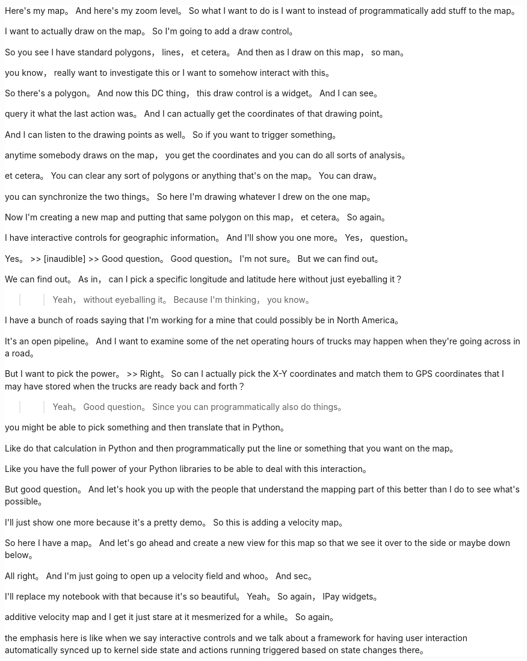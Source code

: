  Here's my map。 And here's my zoom level。 So what I want to do is I want to instead of programmatically add stuff to the map。

 I want to actually draw on the map。 So I'm going to add a draw control。

 So you see I have standard polygons， lines， et cetera。 And then as I draw on this map， so man。

 you know， really want to investigate this or I want to somehow interact with this。

 So there's a polygon。 And now this DC thing， this draw control is a widget。 And I can see。

 query it what the last action was。 And I can actually get the coordinates of that drawing point。

 And I can listen to the drawing points as well。 So if you want to trigger something。

 anytime somebody draws on the map， you get the coordinates and you can do all sorts of analysis。

 et cetera。 You can clear any sort of polygons or anything that's on the map。 You can draw。

 you can synchronize the two things。 So here I'm drawing whatever I drew on the one map。

 Now I'm creating a new map and putting that same polygon on this map， et cetera。 So again。

 I have interactive controls for geographic information。 And I'll show you one more。 Yes， question。

 Yes。 >> [inaudible] >> Good question。 Good question。 I'm not sure。 But we can find out。

 We can find out。 As in， can I pick a specific longitude and latitude here without just eyeballing it？

 >> Yeah， without eyeballing it。 Because I'm thinking， you know。

 I have a bunch of roads saying that I'm working for a mine that could possibly be in North America。

 It's an open pipeline。 And I want to examine some of the net operating hours of trucks may happen when they're going across in a road。

 But I want to pick the power。 >> Right。 So can I actually pick the X-Y coordinates and match them to GPS coordinates that I may have stored when the trucks are ready back and forth？

 >> Yeah。 Good question。 Since you can programmatically also do things。

 you might be able to pick something and then translate that in Python。

 Like do that calculation in Python and then programmatically put the line or something that you want on the map。

 Like you have the full power of your Python libraries to be able to deal with this interaction。

 But good question。 And let's hook you up with the people that understand the mapping part of this better than I do to see what's possible。

 I'll just show one more because it's a pretty demo。 So this is adding a velocity map。

 So here I have a map。 And let's go ahead and create a new view for this map so that we see it over to the side or maybe down below。

 All right。 And I'm just going to open up a velocity field and whoo。 And sec。

 I'll replace my notebook with that because it's so beautiful。 Yeah。 So again， IPay widgets。

 additive velocity map and I get it just stare at it mesmerized for a while。 So again。

 the emphasis here is like when we say interactive controls and we talk about a framework for having user interaction automatically synced up to kernel side state and actions running triggered based on state changes there。
